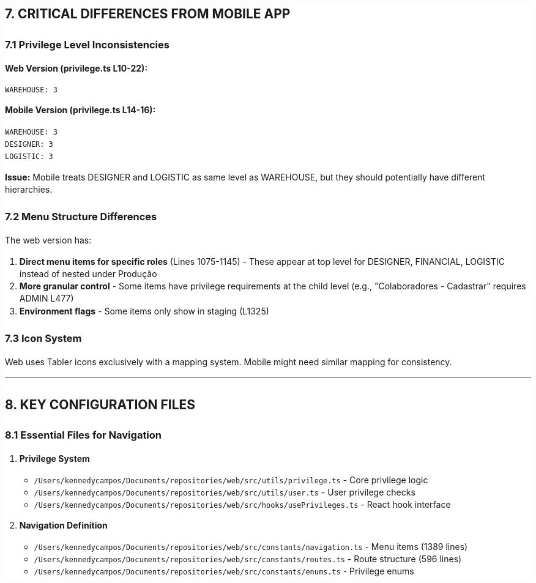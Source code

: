 
## 7. CRITICAL DIFFERENCES FROM MOBILE APP

### 7.1 Privilege Level Inconsistencies

**Web Version (privilege.ts L10-22):**
```
WAREHOUSE: 3
```

**Mobile Version (privilege.ts L14-16):**
```
WAREHOUSE: 3
DESIGNER: 3
LOGISTIC: 3
```

**Issue:** Mobile treats DESIGNER and LOGISTIC as same level as WAREHOUSE, but they should potentially have different hierarchies.

### 7.2 Menu Structure Differences

The web version has:
1. **Direct menu items for specific roles** (Lines 1075-1145) - These appear at top level for DESIGNER, FINANCIAL, LOGISTIC instead of nested under Produção
2. **More granular control** - Some items have privilege requirements at the child level (e.g., "Colaboradores - Cadastrar" requires ADMIN L477)
3. **Environment flags** - Some items only show in staging (L1325)

### 7.3 Icon System

Web uses Tabler icons exclusively with a mapping system. Mobile might need similar mapping for consistency.

---

## 8. KEY CONFIGURATION FILES

### 8.1 Essential Files for Navigation

1. **Privilege System**
   - `/Users/kennedycampos/Documents/repositories/web/src/utils/privilege.ts` - Core privilege logic
   - `/Users/kennedycampos/Documents/repositories/web/src/utils/user.ts` - User privilege checks
   - `/Users/kennedycampos/Documents/repositories/web/src/hooks/usePrivileges.ts` - React hook interface

2. **Navigation Definition**
   - `/Users/kennedycampos/Documents/repositories/web/src/constants/navigation.ts` - Menu items (1389 lines)
   - `/Users/kennedycampos/Documents/repositories/web/src/constants/routes.ts` - Route structure (596 lines)
   - `/Users/kennedycampos/Documents/repositories/web/src/constants/enums.ts` - Privilege enums
